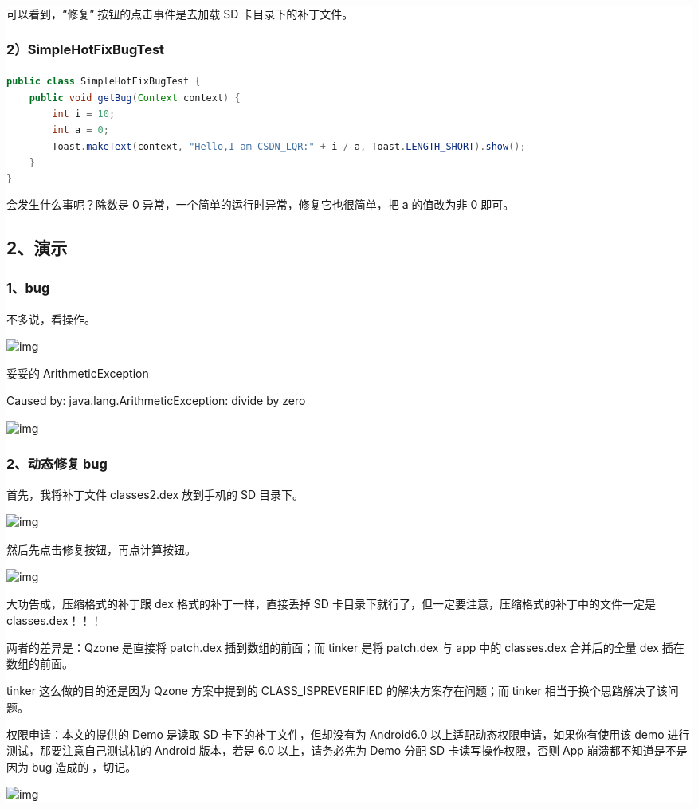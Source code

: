 ```
```



可以看到，“修复” 按钮的点击事件是去加载 SD 卡目录下的补丁文件。

### 2）SimpleHotFixBugTest

```java
public class SimpleHotFixBugTest {
    public void getBug(Context context) {
        int i = 10;
        int a = 0;
        Toast.makeText(context, "Hello,I am CSDN_LQR:" + i / a, Toast.LENGTH_SHORT).show();
    }
}
```



会发生什么事呢？除数是 0 异常，一个简单的运行时异常，修复它也很简单，把 a 的值改为非 0 即可。

## 2、演示

### 1、bug

不多说，看操作。



![img](http://upload-images.jianshu.io/upload_images/4050443-8e806377472d915e.gif)



妥妥的 ArithmeticException

Caused by: java.lang.ArithmeticException: divide by zero

![img](http://upload-images.jianshu.io/upload_images/4050443-076e56f858b04e3b.png)



### 2、动态修复 bug

首先，我将补丁文件 classes2.dex 放到手机的 SD 目录下。

![img](http://upload-images.jianshu.io/upload_images/4050443-6634245af5addfb7.png)

然后先点击修复按钮，再点计算按钮。

![img](http://upload-images.jianshu.io/upload_images/4050443-969364992902db9d.gif)



大功告成，压缩格式的补丁跟 dex 格式的补丁一样，直接丢掉 SD 卡目录下就行了，但一定要注意，压缩格式的补丁中的文件一定是 classes.dex！！！

两者的差异是：Qzone 是直接将 patch.dex 插到数组的前面；而 tinker 是将 patch.dex 与 app 中的 classes.dex 合并后的全量 dex 插在数组的前面。

tinker 这么做的目的还是因为 Qzone 方案中提到的 CLASS_ISPREVERIFIED 的解决方案存在问题；而 tinker 相当于换个思路解决了该问题。

权限申请：本文的提供的 Demo 是读取 SD 卡下的补丁文件，但却没有为 Android6.0 以上适配动态权限申请，如果你有使用该 demo 进行测试，那要注意自己测试机的 Android 版本，若是 6.0 以上，请务必先为 Demo 分配 SD 卡读写操作权限，否则 App 崩溃都不知道是不是因为 bug 造成的 ，切记。



![img](http://upload-images.jianshu.io/upload_images/4050443-317b22ba502af085.png)